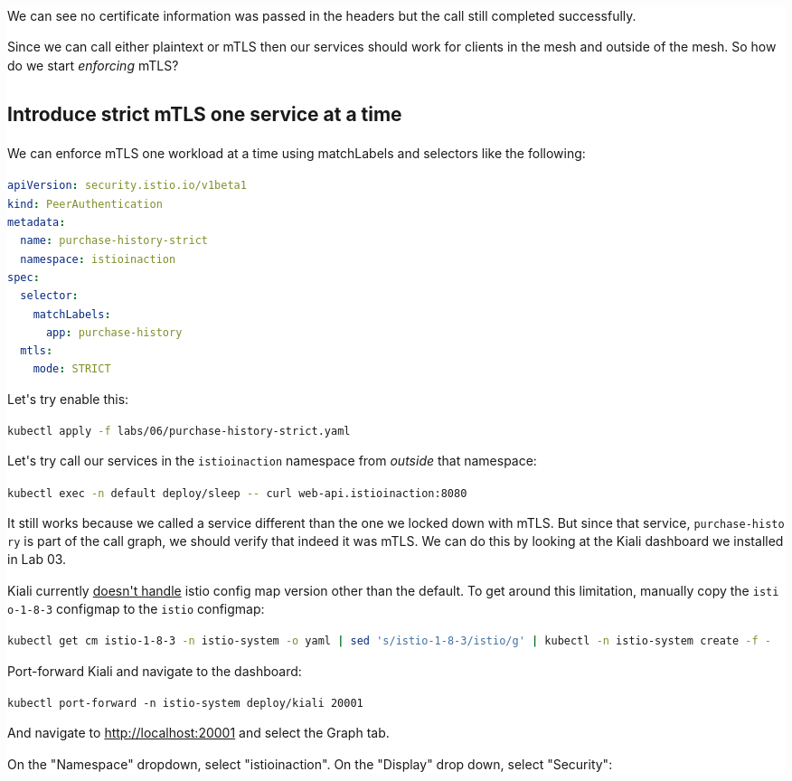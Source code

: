 We can see no certificate information was passed in the headers but the call still completed successfully. 

Since we can call either plaintext or mTLS then our services should work for clients in the mesh and outside of the mesh. So how do we start _enforcing_ mTLS?

## Introduce strict mTLS one service at a time

We can enforce mTLS one workload at a time using matchLabels and selectors like the following:

```yaml
apiVersion: security.istio.io/v1beta1
kind: PeerAuthentication
metadata:
  name: purchase-history-strict
  namespace: istioinaction
spec:
  selector:
    matchLabels:
      app: purchase-history
  mtls:
    mode: STRICT

```

Let's try enable this:

```bash
kubectl apply -f labs/06/purchase-history-strict.yaml
```

Let's try call our services in the `istioinaction` namespace from _outside_ that namespace:

```bash
kubectl exec -n default deploy/sleep -- curl web-api.istioinaction:8080
```

It still works because we called a service different than the one we locked down with mTLS. But since that service, `purchase-history` is part of the call graph, we should verify that indeed it was mTLS. We can do this by looking at the Kiali dashboard we installed in Lab 03.

Kiali currently [doesn't handle](https://github.com/kiali/kiali-operator/pull/270) istio config map version other than the default. To get around this limitation, manually copy the `istio-1-8-3` configmap to the `istio` configmap:

```bash
kubectl get cm istio-1-8-3 -n istio-system -o yaml | sed 's/istio-1-8-3/istio/g' | kubectl -n istio-system create -f -
```

Port-forward Kiali and navigate to the dashboard:

```
kubectl port-forward -n istio-system deploy/kiali 20001
```

And navigate to [http://localhost:20001](http://localhost:20001) and select the Graph tab.

On the "Namespace" dropdown, select "istioinaction". On the "Display" drop down, select "Security":
